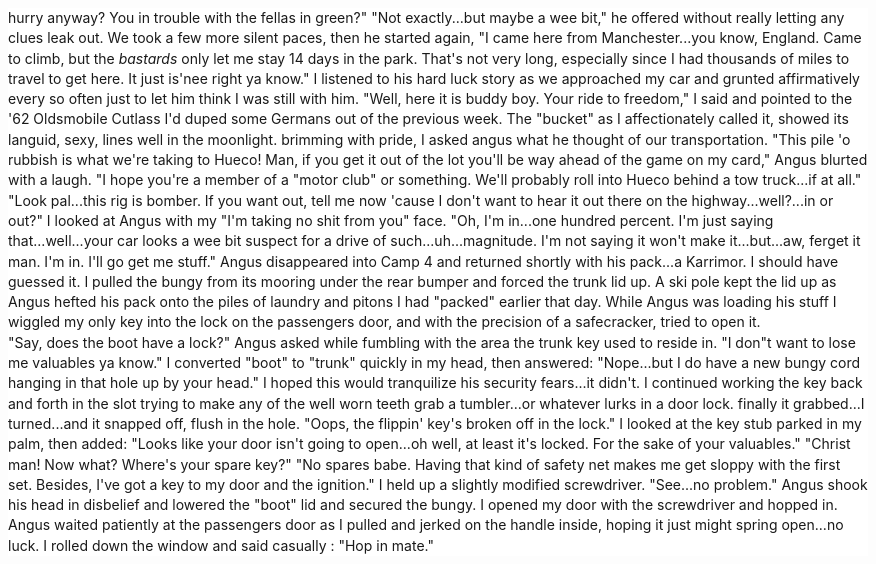 hurry anyway?  You in trouble with the fellas in green?"
	"Not exactly...but maybe a wee bit," he offered without really letting any
clues leak out.  We took a few more silent paces, then he started again, "I
came here from Manchester...you know, England.  Came to climb, but the
<i>bastards</i> only let me stay 14 days in the park.  That's not very long,
especially since I had thousands of miles to travel to get here. It just is'nee
right ya know." 
	I listened to his hard luck story as we approached my car and grunted
affirmatively every so often just to let him think I was still with him.
"Well, here it is buddy boy.  Your ride to freedom," I said and pointed to the
'62 Oldsmobile Cutlass I'd duped some Germans out of the previous week.  The
"bucket" as I affectionately called it, showed its languid, sexy, lines well in
the moonlight.  brimming with pride, I asked angus what he thought of our
transportation.
	"This pile 'o rubbish is what we're taking to Hueco!  Man, if you get it out
of the lot you'll be way ahead of the game on my card," Angus blurted with a
laugh.  "I hope you're a member of a "motor club" or something.  We'll probably
roll into Hueco behind a tow truck...if at all."
	"Look pal...this rig is bomber.  If you want out, tell me now 'cause I don't
want to hear it out there on the highway...well?...in or out?"  I looked at
Angus with my "I'm taking no shit from you" face.
	"Oh, I'm in...one hundred percent.  I'm just saying that...well...your car
looks a wee bit suspect for a drive of such...uh...magnitude.  I'm not saying
it won't make it...but...aw, ferget it man.  I'm in.  I'll go get me stuff."
Angus disappeared into Camp 4 and returned shortly with his pack...a Karrimor.
I should have guessed it.
	I pulled the bungy from its mooring under the rear bumper and forced the trunk
lid up.  A ski pole kept the lid up as Angus hefted his pack onto the piles of
laundry and pitons I had "packed" earlier that day.  While Angus was loading
his stuff I wiggled my only key into the lock on the passengers door, and with
the precision of a safecracker, tried to open it.  
	"Say, does the boot have a lock?" Angus asked while fumbling with the area the
trunk key used to reside in.  "I don"t want to lose me valuables ya know."
	I converted "boot" to "trunk" quickly in my head, then answered:  "Nope...but
I do have a new bungy cord hanging in that hole up by your head."  I hoped this
would tranquilize his security fears...it didn't.  I continued working the key
back and forth in the slot trying to make any of the well worn teeth grab a
tumbler...or whatever lurks in a door lock.  finally it grabbed...I
turned...and it snapped off, flush in the hole.  "Oops, the flippin' key's
broken off in the lock."  I looked at the key stub parked in my palm, then
added:  "Looks like your door isn't going to open...oh well, at least it's
locked.  For the sake of your valuables."
	"Christ man!  Now what? Where's your spare key?"
	"No spares babe.  Having that kind of safety net makes me get sloppy with the
first set.  Besides, I've got a key to my door and the ignition."  I held up a
slightly modified screwdriver.  "See...no problem."  Angus shook his head in
disbelief and lowered the "boot" lid and secured the bungy.  I opened my door
with the screwdriver and hopped in.  Angus waited patiently at the passengers
door as I pulled and jerked on the handle inside, hoping it just might spring
open...no luck.  I rolled down the window and said casually :  "Hop in mate."

